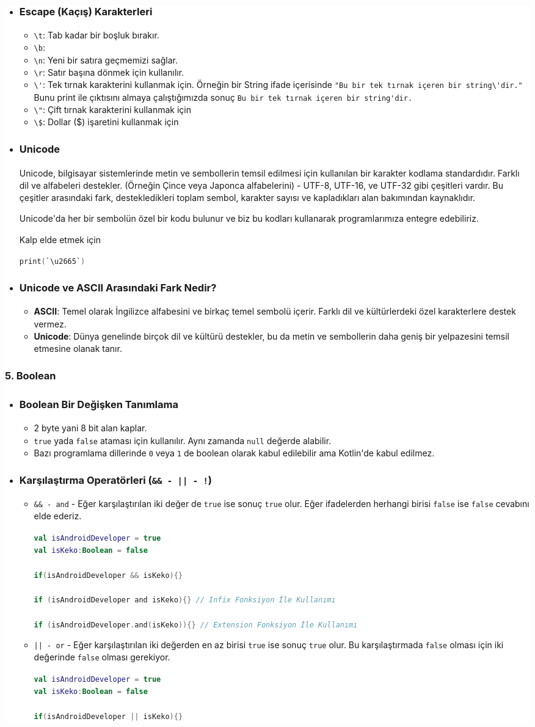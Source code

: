 - ### Escape (Kaçış) Karakterleri
    
  - `\t`: Tab kadar bir boşluk bırakır.
  - `\b`:
  - `\n`: Yeni bir satıra geçmemizi sağlar.
  - `\r`: Satır başına dönmek için kullanılır.
  - `\'`: Tek tırnak karakterini kullanmak için. Örneğin bir String ifade içerisinde 
   ```"Bu bir tek tırnak içeren bir string\'dir."``` Bunu print ile çıktısını almaya çalıştığımızda sonuç 
  `Bu bir tek tırnak içeren bir string'dir.`
  - `\"`: Çift tırnak karakterini kullanmak için 
  - `\$`: Dollar ($) işaretini kullanmak için 

- ### Unicode
    Unicode, bilgisayar sistemlerinde metin ve sembollerin temsil edilmesi için kullanılan bir karakter kodlama standardıdır.
    Farklı dil ve alfabeleri destekler. (Örneğin Çince veya Japonca alfabelerini) - UTF-8, UTF-16, ve UTF-32 gibi çeşitleri vardır.
    Bu çeşitler arasındaki fark, destekledikleri toplam sembol, karakter sayısı ve kapladıkları alan bakımından kaynaklıdır.
    
    Unicode'da her bir sembolün özel bir kodu bulunur ve biz bu kodları kullanarak programlarımıza entegre edebiliriz.
    
    Kalp elde etmek için
    ```kt 
    print(`\u2665`) 
    ```
- ### Unicode ve ASCII Arasındaki Fark Nedir?
  - **ASCII**: Temel olarak İngilizce alfabesini ve birkaç temel sembolü içerir. Farklı dil ve kültürlerdeki özel karakterlere destek vermez.
  - **Unicode**: Dünya genelinde birçok dil ve kültürü destekler, bu da metin ve sembollerin daha geniş bir yelpazesini temsil etmesine olanak tanır.

### 5. Boolean
- ### Boolean Bir Değişken Tanımlama
  - 2 byte yani 8 bit alan kaplar.
  - `true` yada `false` ataması için kullanılır. Aynı zamanda `null` değerde alabilir.
  - Bazı programlama dillerinde `0` veya `1` de boolean olarak kabul edilebilir ama Kotlin'de kabul edilmez.


- ### Karşılaştırma Operatörleri (`&& - || - !`)
  - `&& - and` - Eğer karşılaştırılan iki değer de `true` ise sonuç `true` olur. Eğer ifadelerden herhangi birisi `false` ise
  `false` cevabını elde ederiz.
     ```kt
     val isAndroidDeveloper = true
     val isKeko:Boolean = false
   
    if(isAndroidDeveloper && isKeko){}
   
    if (isAndroidDeveloper and isKeko){} // Infix Fonksiyon İle Kullanımı
   
    if (isAndroidDeveloper.and(isKeko)){} // Extension Fonksiyon İle Kullanımı
     ```
  - `|| - or` - Eğer karşılaştırılan iki değerden en az birisi `true` ise sonuç `true` olur. Bu karşılaştırmada `false` 
olması için iki değerinde `false` olması gerekiyor.
    ```kt
    val isAndroidDeveloper = true
    val isKeko:Boolean = false

    if(isAndroidDeveloper || isKeko){}

   ```